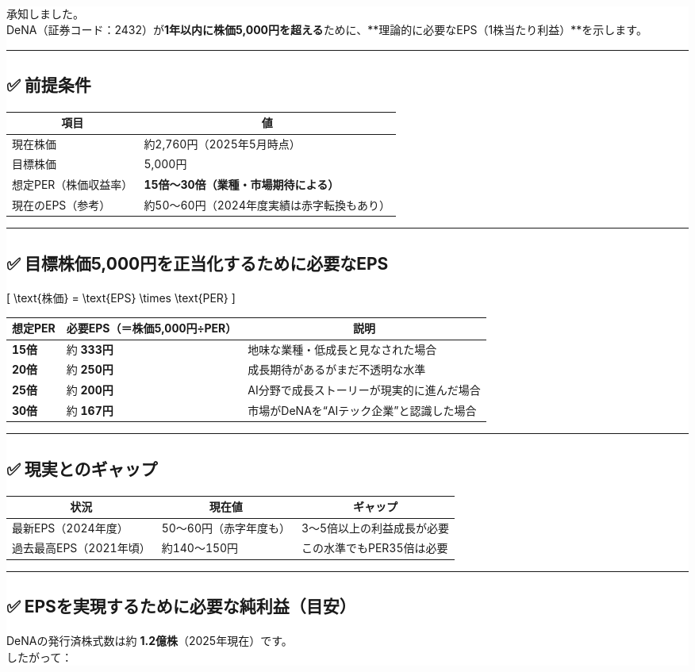 承知しました。  
DeNA（証券コード：2432）が**1年以内に株価5,000円を超える**ために、**理論的に必要なEPS（1株当たり利益）**を示します。

---

## ✅ 前提条件

| 項目             | 値                     |
|------------------|------------------------|
| 現在株価         | 約2,760円（2025年5月時点） |
| 目標株価         | 5,000円                |
| 想定PER（株価収益率） | **15倍～30倍（業種・市場期待による）** |
| 現在のEPS（参考） | 約50～60円（2024年度実績は赤字転換もあり） |

---

## ✅ 目標株価5,000円を正当化するために必要なEPS

\[
\text{株価} = \text{EPS} \times \text{PER}
\]

| 想定PER | 必要EPS（＝株価5,000円÷PER） | 説明 |
|----------|-------------------------------|------|
| **15倍** | 約 **333円**                  | 地味な業種・低成長と見なされた場合 |
| **20倍** | 約 **250円**                  | 成長期待があるがまだ不透明な水準 |
| **25倍** | 約 **200円**                  | AI分野で成長ストーリーが現実的に進んだ場合 |
| **30倍** | 約 **167円**                  | 市場がDeNAを“AIテック企業”と認識した場合 |

---

## ✅ 現実とのギャップ

| 状況                     | 現在値             | ギャップ                         |
|--------------------------|--------------------|----------------------------------|
| 最新EPS（2024年度）      | 50〜60円（赤字年度も） | 3〜5倍以上の利益成長が必要       |
| 過去最高EPS（2021年頃） | 約140〜150円        | この水準でもPER35倍は必要         |

---

## ✅ EPSを実現するために必要な純利益（目安）

DeNAの発行済株式数は約 **1.2億株**（2025年現在）です。  
したがって：
